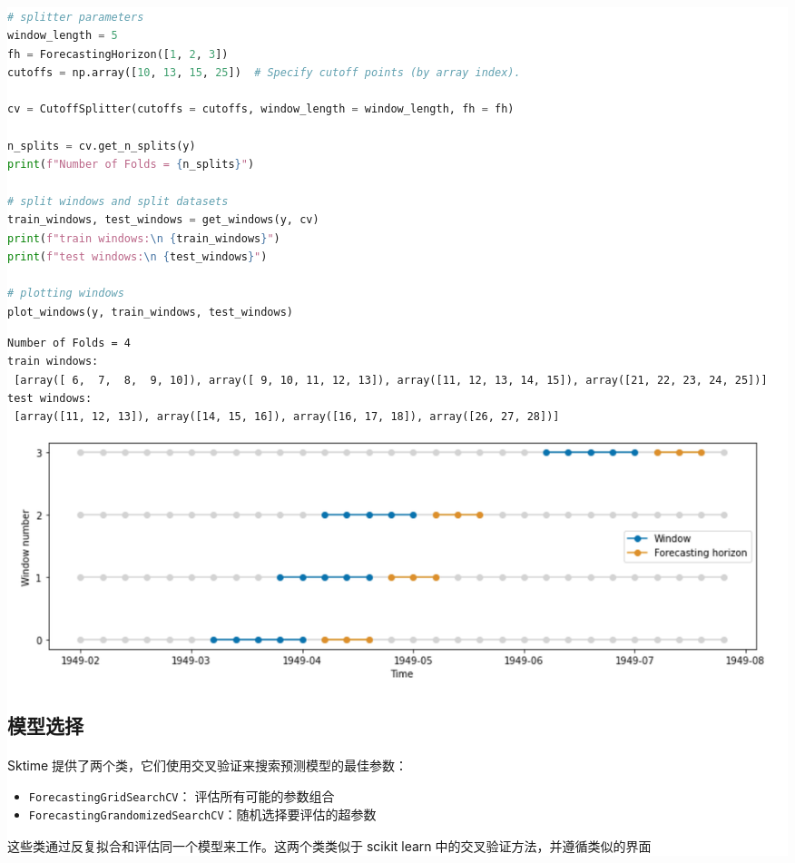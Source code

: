 ```python
# splitter parameters
window_length = 5
fh = ForecastingHorizon([1, 2, 3])
cutoffs = np.array([10, 13, 15, 25])  # Specify cutoff points (by array index).

cv = CutoffSplitter(cutoffs = cutoffs, window_length = window_length, fh = fh)

n_splits = cv.get_n_splits(y)
print(f"Number of Folds = {n_splits}")

# split windows and split datasets
train_windows, test_windows = get_windows(y, cv)
print(f"train windows:\n {train_windows}")
print(f"test windows:\n {test_windows}")

# plotting windows
plot_windows(y, train_windows, test_windows)
```

```
Number of Folds = 4
train windows:
 [array([ 6,  7,  8,  9, 10]), array([ 9, 10, 11, 12, 13]), array([11, 12, 13, 14, 15]), array([21, 22, 23, 24, 25])]
test windows:
 [array([11, 12, 13]), array([14, 15, 16]), array([16, 17, 18]), array([26, 27, 28])]
```

![img](images/cutoff.png)


## 模型选择

Sktime 提供了两个类，它们使用交叉验证来搜索预测模型的最佳参数：

* `ForecastingGridSearchCV`： 评估所有可能的参数组合
* `ForecastingGrandomizedSearchCV`：随机选择要评估的超参数

这些类通过反复拟合和评估同一个模型来工作。这两个类类似于 scikit learn 中的交叉验证方法，并遵循类似的界面
